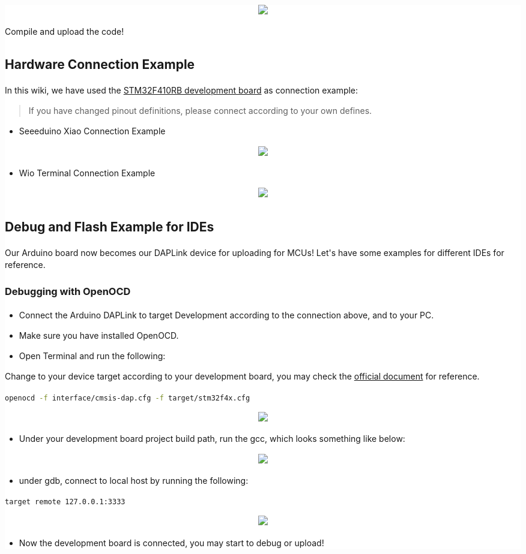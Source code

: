 <div align=center><img src="https://files.seeedstudio.com/wiki/DAPLink/usbstack.png"/></div>

Compile and upload the code!

## Hardware Connection Example

In this wiki, we have used the [STM32F410RB development board](https://www.st.com/en/microcontrollers-microprocessors/stm32f410rb.html) as connection example:

>If you have changed pinout definitions, please connect according to your own defines.

- Seeeduino Xiao Connection Example

<div align=center><img src="https://files.seeedstudio.com/wiki/DAPLink/daplink-xiao.jpg"/></div>

- Wio Terminal Connection Example

<div align=center><img src="https://files.seeedstudio.com/wiki/DAPLink/daplink-wt.jpg"/></div>

## Debug and Flash Example for IDEs

Our Arduino board now becomes our DAPLink device for uploading for MCUs! Let's have some examples for different IDEs for reference.

### Debugging with OpenOCD

- Connect the Arduino DAPLink to target Development according to the connection above, and to your PC.

- Make sure you have installed OpenOCD.

- Open Terminal and run the following:

Change to your device target according to your development board, you may check the [official document](http://openocd.org/doc/html/CPU-Configuration.html) for reference.

```sh
openocd -f interface/cmsis-dap.cfg -f target/stm32f4x.cfg
```

<div align=center><img src="https://files.seeedstudio.com/wiki/DAPLink/openocd-1.png"/></div>

- Under your development board project build path, run the gcc, which looks something like below:

<div align=center><img src="https://files.seeedstudio.com/wiki/DAPLink/openocd-2.png"/></div>

- under gdb, connect to local host by running the following:

```sh
target remote 127.0.0.1:3333
```

<div align=center><img src="https://files.seeedstudio.com/wiki/DAPLink/openocd-3.png"/></div>

- Now the development board is connected, you may start to debug or upload!

